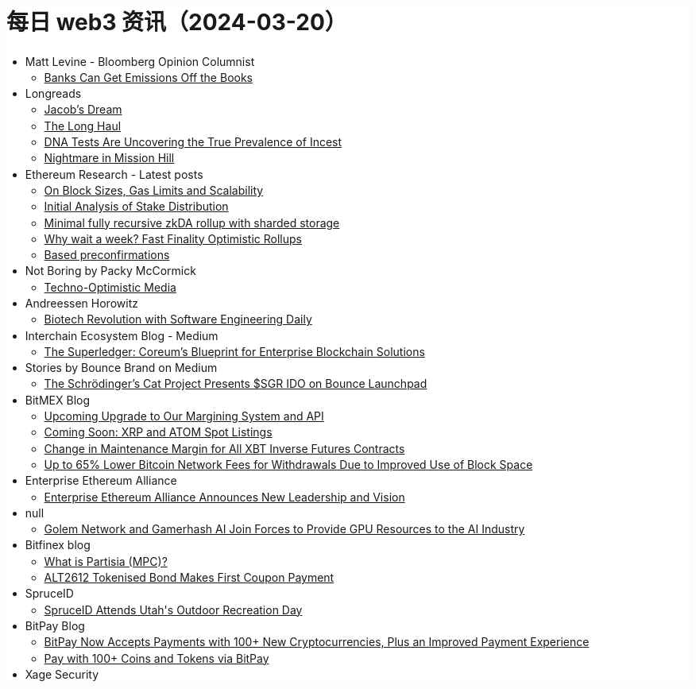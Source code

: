 # 每日 web3 资讯（2024-03-20）

- Matt Levine - Bloomberg Opinion Columnist
  - [Banks Can Get Emissions Off the Books](https://www.bloomberg.com/opinion/articles/2024-03-19/banks-can-get-emissions-off-the-books)
- Longreads
  - [Jacob’s Dream](https://longreads.com/2024/03/19/jacobs-dream/)
  - [The Long Haul](https://longreads.com/2024/03/19/the-long-haul/)
  - [DNA Tests Are Uncovering the True Prevalence of Incest](https://longreads.com/2024/03/19/dna-tests-are-uncovering-the-true-prevalence-of-incest/)
  - [Nightmare in Mission Hill](https://longreads.com/2024/03/19/nightmare-in-mission-hill/)
- Ethereum Research - Latest posts
  - [On Block Sizes, Gas Limits and Scalability](https://ethresear.ch/t/on-block-sizes-gas-limits-and-scalability/18444#post_8)
  - [Initial Analysis of Stake Distribution](https://ethresear.ch/t/initial-analysis-of-stake-distribution/19014#post_7)
  - [Minimal fully recursive zkDA rollup with sharded storage](https://ethresear.ch/t/minimal-fully-recursive-zkda-rollup-with-sharded-storage/19020#post_2)
  - [Why wait a week? Fast Finality Optimistic Rollups](https://ethresear.ch/t/why-wait-a-week-fast-finality-optimistic-rollups/18868#post_5)
  - [Based preconfirmations](https://ethresear.ch/t/based-preconfirmations/17353?page=2#post_31)
- Not Boring by Packy McCormick
  - [Techno-Optimistic Media](https://www.notboring.co/p/techno-optimistic-media)
- Andreessen Horowitz
  - [Biotech Revolution with Software Engineering Daily](https://a16z.com/podcast/biotech-revolution-with-software-engineering-daily/)
- Interchain Ecosystem Blog - Medium
  - [The Superledger: Coreum’s Blueprint for Enterprise Blockchain Solutions](https://blog.cosmos.network/the-superledger-coreums-blueprint-for-enterprise-blockchain-solutions-22f4989d3ee3?source=rss----6c5d35b77e13---4)
- Stories by Bounce Brand on Medium
  - [The Schrödinger’s Cat Project Presents $SGR IDO on Bounce Launchpad](https://bouncefinance.medium.com/the-schr%C3%B6dingers-cat-project-presents-sgr-ido-on-bounce-launchpad-827a5fc6cc0e?source=rss-74b4e5aa79f6------2)
- BitMEX Blog
  - [Upcoming Upgrade to Our Margining System and API](https://blog.bitmex.com/upgrade-margining-system-and-api/)
  - [Coming Soon: XRP and ATOM Spot Listings](https://blog.bitmex.com/xrp_usdt-atom_usdt/)
  - [Change in Maintenance Margin for All XBT Inverse Futures Contracts](https://blog.bitmex.com/maintenance-margin-change-for-xbt-inverse-futures/)
  - [Up to 65% Lower Bitcoin Network Fees for Withdrawals Due to Improved Use of Block Space](https://blog.bitmex.com/lower-bitcoin-network-fees/)
- Enterprise Ethereum Alliance
  - [Enterprise Ethereum Alliance Announces New Leadership and Vision](https://entethalliance.org/enterprise-ethereum-alliance-announces-new-leadership-and-vision/)
- null
  - [Golem Network and Gamerhash AI Join Forces to Provide GPU Resources to the AI Industry](https://blog.golemproject.net/golem-x-gamerhash/)
- Bitfinex blog
  - [What is Partisia (MPC)?](https://blog.bitfinex.com/token/what-is-partisia-mpc/)
  - [ALT2612 Tokenised Bond Makes First Coupon Payment](https://blog.bitfinex.com/announcements/alt2612-tokenised-bond-makes-first-dividend-payment/)
- SpruceID
  - [SpruceID Attends Utah's Outdoor Recreation Day](https://blog.spruceid.com/spruceid-attends-utahs-outdoor-recreation-day/)
- BitPay Blog
  - [BitPay Now Accepts Payments with 100+ New Cryptocurrencies, Plus an Improved Payment Experience](https://bitpay.com/blog/new-payment-experience-and-assets/)
  - [Pay with 100+ Coins and Tokens via BitPay](https://bitpay.com/blog/supported-cryptocurrencies/)
- Xage Security
